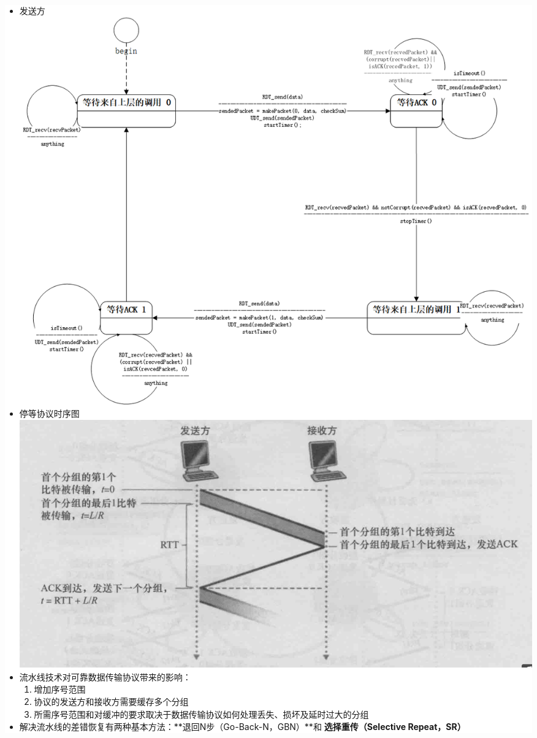 + 发送方</br>![avatar](../images/ComputerNetwork/可靠数据传输协议发送方.png)
+ 停等协议时序图![avatar](../images/ComputerNetwork/停等协议时序图.png)
+ 流水线技术对可靠数据传输协议带来的影响：
    1. 增加序号范围
    2. 协议的发送方和接收方需要缓存多个分组
    3. 所需序号范围和对缓冲的要求取决于数据传输协议如何处理丢失、损坏及延时过大的分组
+ 解决流水线的差错恢复有两种基本方法：**退回N步（Go-Back-N，GBN）**和 **选择重传（Selective Repeat，SR）**
